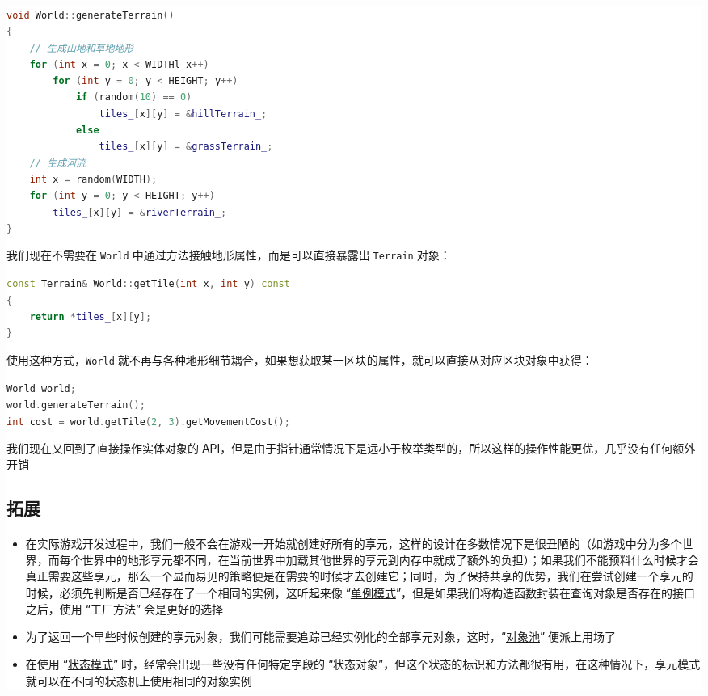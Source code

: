 ```c++
void World::generateTerrain()
{
    // 生成山地和草地地形
    for (int x = 0; x < WIDTHl x++)
        for (int y = 0; y < HEIGHT; y++)
            if (random(10) == 0)
                tiles_[x][y] = &hillTerrain_;
            else
                tiles_[x][y] = &grassTerrain_;
    // 生成河流
    int x = random(WIDTH);
    for (int y = 0; y < HEIGHT; y++)
        tiles_[x][y] = &riverTerrain_;
}
```

我们现在不需要在 `World` 中通过方法接触地形属性，而是可以直接暴露出 `Terrain` 对象：

```c++
const Terrain& World::getTile(int x, int y) const
{
    return *tiles_[x][y];
}
```

使用这种方式，`World` 就不再与各种地形细节耦合，如果想获取某一区块的属性，就可以直接从对应区块对象中获得：

```c++
World world;
world.generateTerrain();
int cost = world.getTile(2, 3).getMovementCost();
```

我们现在又回到了直接操作实体对象的 API，但是由于指针通常情况下是远小于枚举类型的，所以这样的操作性能更优，几乎没有任何额外开销

## 拓展

+ 在实际游戏开发过程中，我们一般不会在游戏一开始就创建好所有的享元，这样的设计在多数情况下是很丑陋的（如游戏中分为多个世界，而每个世界中的地形享元都不同，在当前世界中加载其他世界的享元到内存中就成了额外的负担）；如果我们不能预料什么时候才会真正需要这些享元，那么一个显而易见的策略便是在需要的时候才去创建它；同时，为了保持共享的优势，我们在尝试创建一个享元的时候，必须先判断是否已经存在了一个相同的实例，这听起来像 “[单例模式](./单例模式.md)”，但是如果我们将构造函数封装在查询对象是否存在的接口之后，使用 “工厂方法” 会是更好的选择

+ 为了返回一个早些时候创建的享元对象，我们可能需要追踪已经实例化的全部享元对象，这时，“[对象池](./对象池.md)” 便派上用场了

+ 在使用 “[状态模式](./状态模式.md)” 时，经常会出现一些没有任何特定字段的 “状态对象”，但这个状态的标识和方法都很有用，在这种情况下，享元模式就可以在不同的状态机上使用相同的对象实例